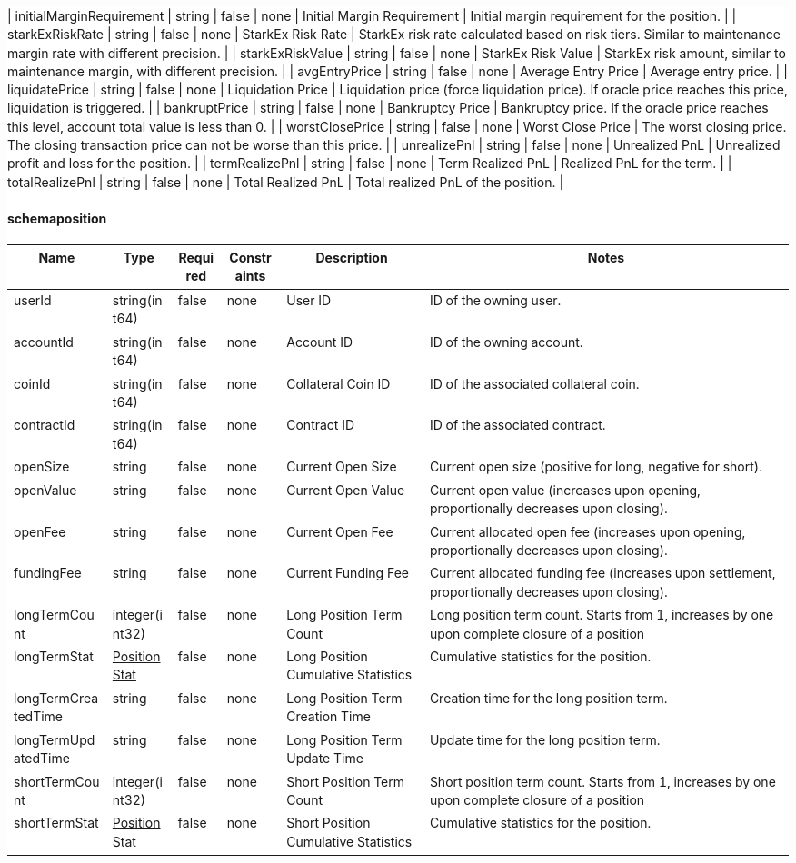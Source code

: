 | initialMarginRequirement | string        | false    | none        | Initial Margin Requirement | Initial margin requirement for the position.                                                                   |
| starkExRiskRate          | string        | false    | none        | StarkEx Risk Rate          | StarkEx risk rate calculated based on risk tiers. Similar to maintenance margin rate with different precision. |
| starkExRiskValue         | string        | false    | none        | StarkEx Risk Value         | StarkEx risk amount, similar to maintenance margin, with different precision.                                  |
| avgEntryPrice            | string        | false    | none        | Average Entry Price        | Average entry price.                                                                                           |
| liquidatePrice           | string        | false    | none        | Liquidation Price          | Liquidation price (force liquidation price). If oracle price reaches this price, liquidation is triggered.     |
| bankruptPrice            | string        | false    | none        | Bankruptcy Price           | Bankruptcy price. If the oracle price reaches this level, account total value is less than 0.                  |
| worstClosePrice          | string        | false    | none        | Worst Close Price          | The worst closing price. The closing transaction price can not be worse than this price.                       |
| unrealizePnl             | string        | false    | none        | Unrealized PnL             | Unrealized profit and loss for the position.                                                                   |
| termRealizePnl           | string        | false    | none        | Term Realized PnL          | Realized PnL for the term.                                                                                     |
| totalRealizePnl          | string        | false    | none        | Total Realized PnL         | Total realized PnL of the position.                                                                            |

#### schemaposition

| Name                 | Type                                | Required | Constraints | Description                          | Notes                                                                                             |
| -------------------- | ----------------------------------- | -------- | ----------- | ------------------------------------ | ------------------------------------------------------------------------------------------------- |
| userId               | string(int64)                       | false    | none        | User ID                              | ID of the owning user.                                                                            |
| accountId            | string(int64)                       | false    | none        | Account ID                           | ID of the owning account.                                                                         |
| coinId               | string(int64)                       | false    | none        | Collateral Coin ID                   | ID of the associated collateral coin.                                                             |
| contractId           | string(int64)                       | false    | none        | Contract ID                          | ID of the associated contract.                                                                    |
| openSize             | string                              | false    | none        | Current Open Size                    | Current open size (positive for long, negative for short).                                        |
| openValue            | string                              | false    | none        | Current Open Value                   | Current open value (increases upon opening, proportionally decreases upon closing).               |
| openFee              | string                              | false    | none        | Current Open Fee                     | Current allocated open fee (increases upon opening, proportionally decreases upon closing).       |
| fundingFee           | string                              | false    | none        | Current Funding Fee                  | Current allocated funding fee (increases upon settlement, proportionally decreases upon closing). |
| longTermCount        | integer(int32)                      | false    | none        | Long Position Term Count             | Long position term count. Starts from 1, increases by one upon complete closure of a position     |
| longTermStat         | [PositionStat](#schemapositionstat) | false    | none        | Long Position Cumulative Statistics  | Cumulative statistics for the position.                                                           |
| longTermCreatedTime  | string                              | false    | none        | Long Position Term Creation Time     | Creation time for the long position term.                                                         |
| longTermUpdatedTime  | string                              | false    | none        | Long Position Term Update Time       | Update time for the long position term.                                                           |
| shortTermCount       | integer(int32)                      | false    | none        | Short Position Term Count            | Short position term count. Starts from 1, increases by one upon complete closure of a position    |
| shortTermStat        | [PositionStat](#schemapositionstat) | false    | none        | Short Position Cumulative Statistics | Cumulative statistics for the position.                                                           |